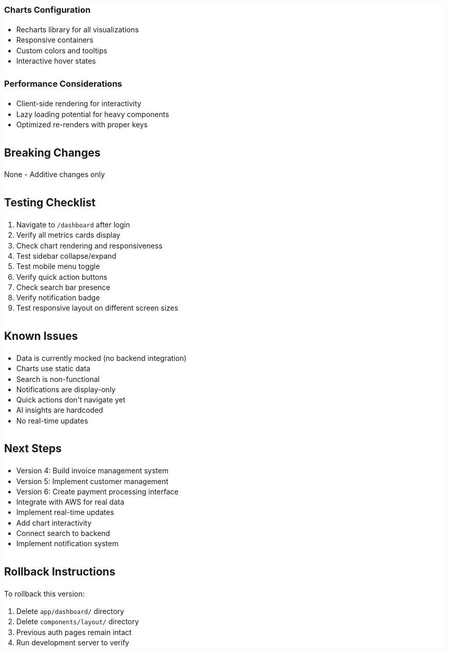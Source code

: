 ### Charts Configuration
- Recharts library for all visualizations
- Responsive containers
- Custom colors and tooltips
- Interactive hover states

### Performance Considerations
- Client-side rendering for interactivity
- Lazy loading potential for heavy components
- Optimized re-renders with proper keys

## Breaking Changes
None - Additive changes only

## Testing Checklist
1. Navigate to `/dashboard` after login
2. Verify all metrics cards display
3. Check chart rendering and responsiveness
4. Test sidebar collapse/expand
5. Test mobile menu toggle
6. Verify quick action buttons
7. Check search bar presence
8. Verify notification badge
9. Test responsive layout on different screen sizes

## Known Issues
- Data is currently mocked (no backend integration)
- Charts use static data
- Search is non-functional
- Notifications are display-only
- Quick actions don't navigate yet
- AI insights are hardcoded
- No real-time updates

## Next Steps
- Version 4: Build invoice management system
- Version 5: Implement customer management
- Version 6: Create payment processing interface
- Integrate with AWS for real data
- Implement real-time updates
- Add chart interactivity
- Connect search to backend
- Implement notification system

## Rollback Instructions
To rollback this version:
1. Delete `app/dashboard/` directory
2. Delete `components/layout/` directory
3. Previous auth pages remain intact
4. Run development server to verify